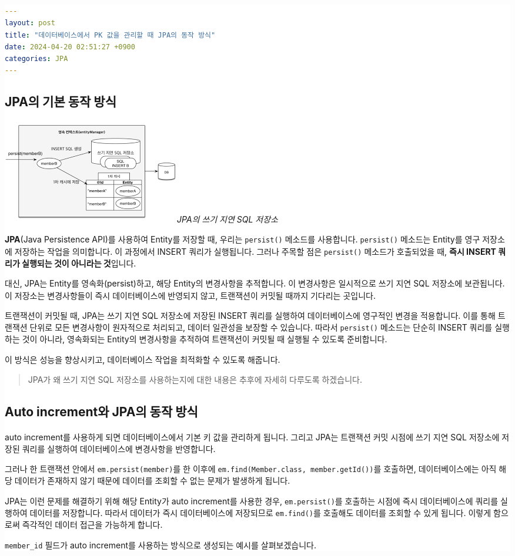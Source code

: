 ```yaml
---
layout: post
title: "데이터베이스에서 PK 값을 관리할 때 JPA의 동작 방식"
date: 2024-04-20 02:51:27 +0900
categories: JPA
---
```


## JPA의 기본 동작 방식

![JPA](/assets/img/completion_procedure.png)*JPA의 쓰기 지연 SQL 저장소*

**JPA**(Java Persistence API)를 사용하여 Entity를 저장할 때, 우리는 `persist()` 메소드를 사용합니다. `persist()` 메소드는 Entity를 영구 저장소에 저장하는 작업을
의미합니다. 이 과정에서 INSERT 쿼리가 실행됩니다. 그러나 주목할 점은 `persist()` 메소드가 호출되었을 때, **즉시 INSERT 쿼리가 실행되는 것이 아니라는 것**입니다.

대신, JPA는 Entity를 영속화(persist)하고, 해당 Entity의 변경사항을 추적합니다. 이 변경사항은 일시적으로 쓰기 지연 SQL 저장소에 보관됩니다. 이 저장소는 변경사항들이 즉시 데이터베이스에
반영되지 않고, 트랜잭션이 커밋될 때까지 기다리는 곳입니다.

트랜잭션이 커밋될 때, JPA는 쓰기 지연 SQL 저장소에 저장된 INSERT 쿼리를 실행하여 데이터베이스에 영구적인 변경을 적용합니다. 이를 통해 트랜잭션 단위로 모든 변경사항이 원자적으로 처리되고, 데이터
일관성을 보장할 수 있습니다. 따라서 `persist()` 메소드는 단순히 INSERT 쿼리를 실행하는 것이 아니라, 영속화되는 Entity의 변경사항을 추적하여 트랜잭션이 커밋될 때 실행될 수 있도록 준비합니다.

이 방식은 성능을 향상시키고, 데이터베이스 작업을 최적화할 수 있도록 해줍니다.

> JPA가 왜 쓰기 지연 SQL 저장소를 사용하는지에 대한 내용은 추후에 자세히 다루도록 하겠습니다.

## Auto increment와 JPA의 동작 방식

auto increment를 사용하게 되면 데이터베이스에서 기본 키 값을 관리하게 됩니다. 그리고 JPA는 트랜잭션 커밋 시점에 쓰기 지연 SQL 저장소에 저장된 쿼리를 실행하여 데이터베이스에 변경사항을 반영합니다.

그러나 한 트랜잭션 안에서 `em.persist(member)`를 한 이후에 `em.find(Member.class, member.getId())`를 호출하면, 데이터베이스에는 아직 해당 데이터가 존재하지 않기
때문에 데이터를 조회할 수 없는 문제가 발생하게 됩니다.

JPA는 이런 문제를 해결하기 위해 해당 Entity가 auto increment를 사용한 경우, `em.persist()`를 호출하는 시점에 즉시 데이터베이스에 쿼리를 실행하여 데이터를 저장합니다. 따라서 데이터가
즉시 데이터베이스에 저장되므로 `em.find()`를 호출해도 데이터를 조회할 수 있게 됩니다. 이렇게 함으로써 즉각적인 데이터 접근을 가능하게 합니다.

`member_id` 필드가 auto increment를 사용하는 방식으로 생성되는 예시를 살펴보겠습니다.
